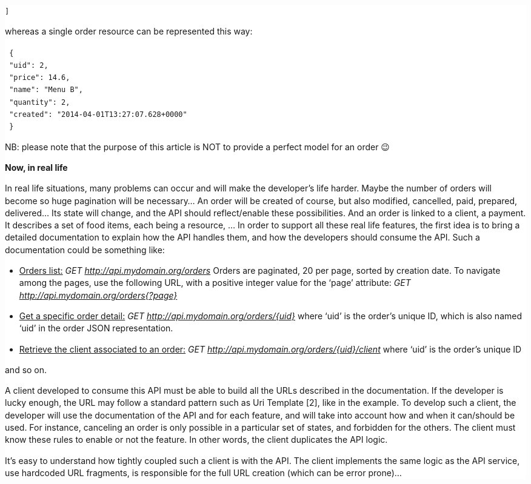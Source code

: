 ```language-json
]

```

whereas a single order resource can be represented this way:

```language-json
 {
 "uid": 2,
 "price": 14.6,
 "name": "Menu B",
 "quantity": 2,
 "created": "2014-04-01T13:27:07.628+0000"
 }
```

NB: please note that the purpose of this article is NOT to provide a perfect model for an order 😉

**Now, in real life**

In real life situations, many problems can occur and will make the developer’s life harder.
 Maybe the number of orders will become so huge pagination will be necessary…
 An order will be created of course, but also modified, cancelled, paid, prepared, delivered… Its state will change, and the API should reflect/enable these possibilities.
 And an order is linked to a client, a payment. It describes a set of food items, each being a resource, …
 In order to support all these real life features, the first idea is to bring a detailed documentation to explain how the API handles them, and how the developers should consume the API. Such a documentation could be something like:

- <span style="text-decoration: underline">Orders list:</span>
*GET http://api.mydomain.org/orders*
 Orders are paginated, 20 per page, sorted by creation date. To navigate among the pages, use the following URL, with a positive integer value for the ‘page’ attribute:
*GET http://api.mydomain.org/orders{?page}*

- <span style="text-decoration: underline">Get a specific order detail:</span>
*GET http://api.mydomain.org/orders/{uid}*
 where ‘uid’ is the order’s unique ID, which is also named ‘uid’ in the order JSON representation.

- <span style="text-decoration: underline">Retrieve the client associated to an order:</span>
*GET http://api.mydomain.org/orders/{uid}/client*
 where ‘uid’ is the order’s unique ID

and so on.

A client developed to consume this API must be able to build all the URLs described in the documentation. If the developer is lucky enough, the URL may follow a standard pattern such as Uri Template [2], like in the example. To develop such a client, the developer will use the documentation of the API and for each feature, and will take into account how and when it can/should be used. For instance, canceling an order is only possible in a particular set of states, and forbidden for the others. The client must know these rules to enable or not the feature. In other words, the client duplicates the API logic.

It’s easy to understand how tightly coupled such a client is with the API. The client implements the same logic as the API service, use hardcoded URL fragments, is responsible for the full URL creation (which can be error prone)…
